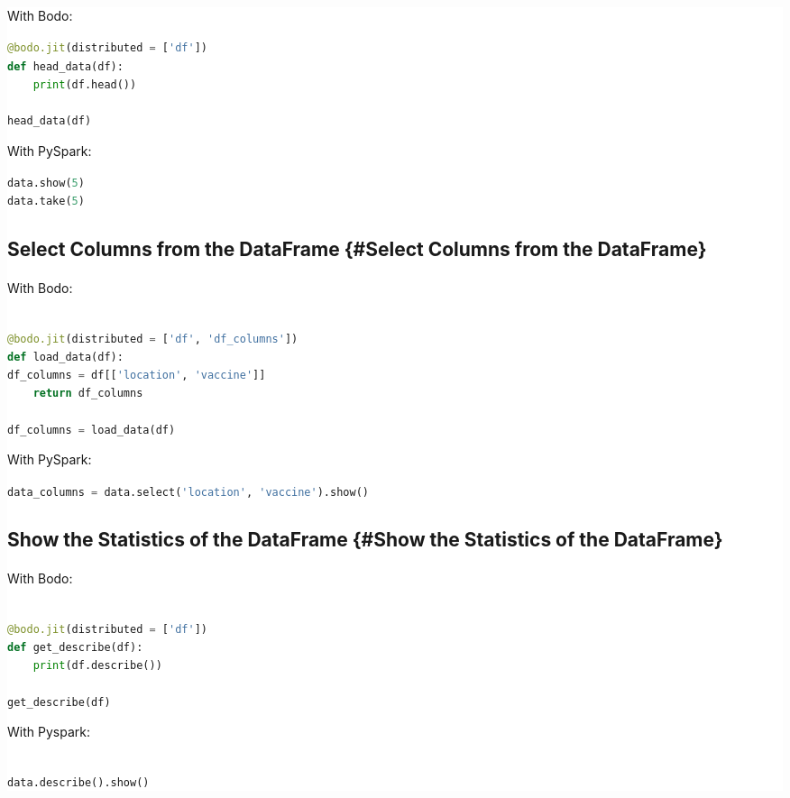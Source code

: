 With Bodo:

```py
@bodo.jit(distributed = ['df'])
def head_data(df):
    print(df.head())

head_data(df)
```

With PySpark:

```py
data.show(5)
data.take(5)
```

## Select Columns from the DataFrame {#Select Columns from the DataFrame}

With Bodo:

```py

@bodo.jit(distributed = ['df', 'df_columns'])
def load_data(df):
df_columns = df[['location', 'vaccine']]
    return df_columns

df_columns = load_data(df)
```

With PySpark:

```py
data_columns = data.select('location', 'vaccine').show()

```

## Show the Statistics of the DataFrame {#Show the Statistics of the DataFrame}

With Bodo:

```py

@bodo.jit(distributed = ['df'])
def get_describe(df):
    print(df.describe())

get_describe(df)

```

With Pyspark:

```py

data.describe().show()

```
